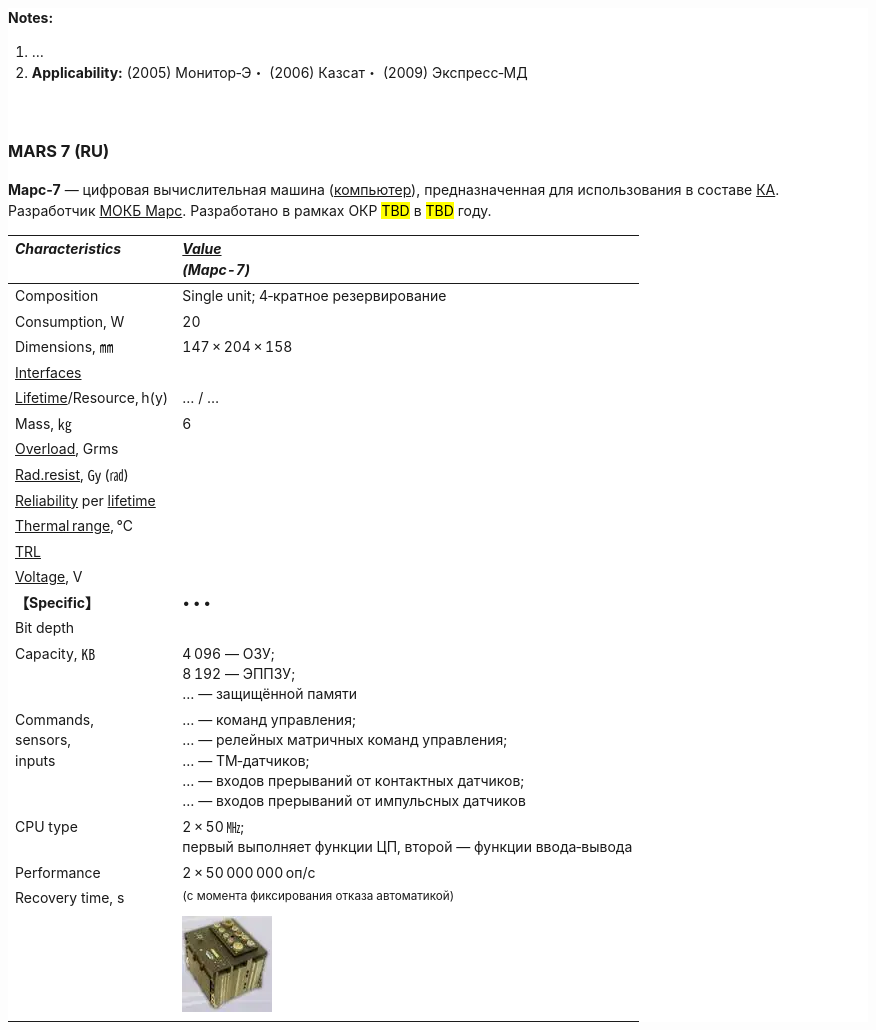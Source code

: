 **Notes:**

   1. …
   1. **Applicability:** (2005) Монитор‑Э・ (2006) Казсат・ (2009) Экспресс‑МД



<p style="page-break-after:always"> </p>

### MARS 7 (RU)
**Марс‑7** — цифровая вычислительная машина ([компьютер](obc.md)), предназначенная для использования в составе [КА](sc.md).  
Разработчик [МОКБ Марс](contact/mars_mokb.md). Разработано в рамках ОКР <mark>TBD</mark> в <mark>TBD</mark> году.

|*Characteristics*|*[Value](si.md)<br> (Марс-7)*|
|:-|:-|
|Composition|Single unit; 4‑кратное резервирование|
|Consumption, W|20|
|Dimensions, ㎜|147 × 204 × 158|
|[Interfaces](interface.md)| |
|[Lifetime](lifetime.md)/Resource, h(y)|… / …|
|Mass, ㎏|6|
|[Overload](vibration.md), Grms| |
|[Rad.resist](ion_rad.md), ㏉ (㎭)| |
|[Reliability](qm.md) per [lifetime](lifetime.md)| |
|[Thermal range](tcs.md), ℃| |
|[TRL](trl.md)| |
|[Voltage](sps.md), V| |
|**【Specific】**|• • •|
|Bit depth| |
|Capacity, ㎅|4 096 — ОЗУ;<br> 8 192 — ЭППЗУ;<br> … — защищённой памяти|
|Commands,<br> sensors,<br> inputs|… — команд управления;<br> … — релейных матричных команд управления;<br> … — ТМ‑датчиков;<br> … — входов прерываний от контактных датчиков;<br> … — входов прерываний от импульсных датчиков|
|CPU type|2 × 50 ㎒;<br> первый выполняет функции ЦП, второй — функции ввода‑вывода|
|Performance|2 × 50 000 000 оп/с|
|Recovery time, s|<sup>(с момента фиксирования отказа автоматикой)</sup>|
| |[![](f/cpu/m/mars-7_pic1_thumb.webp)](f/cpu/m/mars-7_pic1.webp)|
